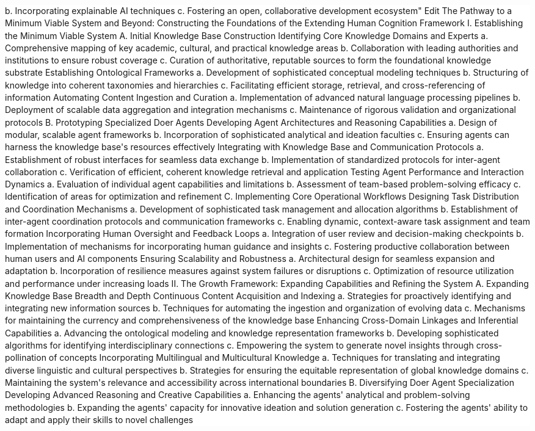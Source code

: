 b. Incorporating explainable AI techniques
c. Fostering an open, collaborative development ecosystem"
Edit
The Pathway to a Minimum Viable System and Beyond: Constructing the Foundations of the Extending Human Cognition Framework
I. Establishing the Minimum Viable System
A. Initial Knowledge Base Construction
Identifying Core Knowledge Domains and Experts
a. Comprehensive mapping of key academic, cultural, and practical knowledge areas
b. Collaboration with leading authorities and institutions to ensure robust coverage
c. Curation of authoritative, reputable sources to form the foundational knowledge substrate
Establishing Ontological Frameworks
a. Development of sophisticated conceptual modeling techniques
b. Structuring of knowledge into coherent taxonomies and hierarchies
c. Facilitating efficient storage, retrieval, and cross-referencing of information
Automating Content Ingestion and Curation
a. Implementation of advanced natural language processing pipelines
b. Deployment of scalable data aggregation and integration mechanisms
c. Maintenance of rigorous validation and organizational protocols
B. Prototyping Specialized Doer Agents
Developing Agent Architectures and Reasoning Capabilities
a. Design of modular, scalable agent frameworks
b. Incorporation of sophisticated analytical and ideation faculties
c. Ensuring agents can harness the knowledge base's resources effectively
Integrating with Knowledge Base and Communication Protocols
a. Establishment of robust interfaces for seamless data exchange
b. Implementation of standardized protocols for inter-agent collaboration
c. Verification of efficient, coherent knowledge retrieval and application
Testing Agent Performance and Interaction Dynamics
a. Evaluation of individual agent capabilities and limitations
b. Assessment of team-based problem-solving efficacy
c. Identification of areas for optimization and refinement
C. Implementing Core Operational Workflows
Designing Task Distribution and Coordination Mechanisms
a. Development of sophisticated task management and allocation algorithms
b. Establishment of inter-agent coordination protocols and communication frameworks
c. Enabling dynamic, context-aware task assignment and team formation
Incorporating Human Oversight and Feedback Loops
a. Integration of user review and decision-making checkpoints
b. Implementation of mechanisms for incorporating human guidance and insights
c. Fostering productive collaboration between human users and AI components
Ensuring Scalability and Robustness
a. Architectural design for seamless expansion and adaptation
b. Incorporation of resilience measures against system failures or disruptions
c. Optimization of resource utilization and performance under increasing loads
II. The Growth Framework: Expanding Capabilities and Refining the System
A. Expanding Knowledge Base Breadth and Depth
Continuous Content Acquisition and Indexing
a. Strategies for proactively identifying and integrating new information sources
b. Techniques for automating the ingestion and organization of evolving data
c. Mechanisms for maintaining the currency and comprehensiveness of the knowledge base
Enhancing Cross-Domain Linkages and Inferential Capabilities
a. Advancing the ontological modeling and knowledge representation frameworks
b. Developing sophisticated algorithms for identifying interdisciplinary connections
c. Empowering the system to generate novel insights through cross-pollination of concepts
Incorporating Multilingual and Multicultural Knowledge
a. Techniques for translating and integrating diverse linguistic and cultural perspectives
b. Strategies for ensuring the equitable representation of global knowledge domains
c. Maintaining the system's relevance and accessibility across international boundaries
B. Diversifying Doer Agent Specialization
Developing Advanced Reasoning and Creative Capabilities
a. Enhancing the agents' analytical and problem-solving methodologies
b. Expanding the agents' capacity for innovative ideation and solution generation
c. Fostering the agents' ability to adapt and apply their skills to novel challenges